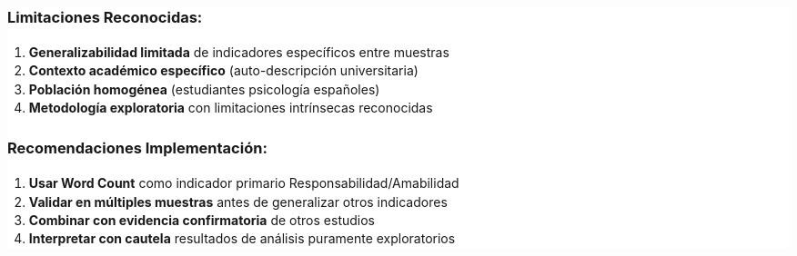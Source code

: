 ### **Limitaciones Reconocidas:**
1. **Generalizabilidad limitada** de indicadores específicos entre muestras
2. **Contexto académico específico** (auto-descripción universitaria)
3. **Población homogénea** (estudiantes psicología españoles)
4. **Metodología exploratoria** con limitaciones intrínsecas reconocidas

### **Recomendaciones Implementación:**
1. **Usar Word Count** como indicador primario Responsabilidad/Amabilidad
2. **Validar en múltiples muestras** antes de generalizar otros indicadores
3. **Combinar con evidencia confirmatoria** de otros estudios
4. **Interpretar con cautela** resultados de análisis puramente exploratorios

